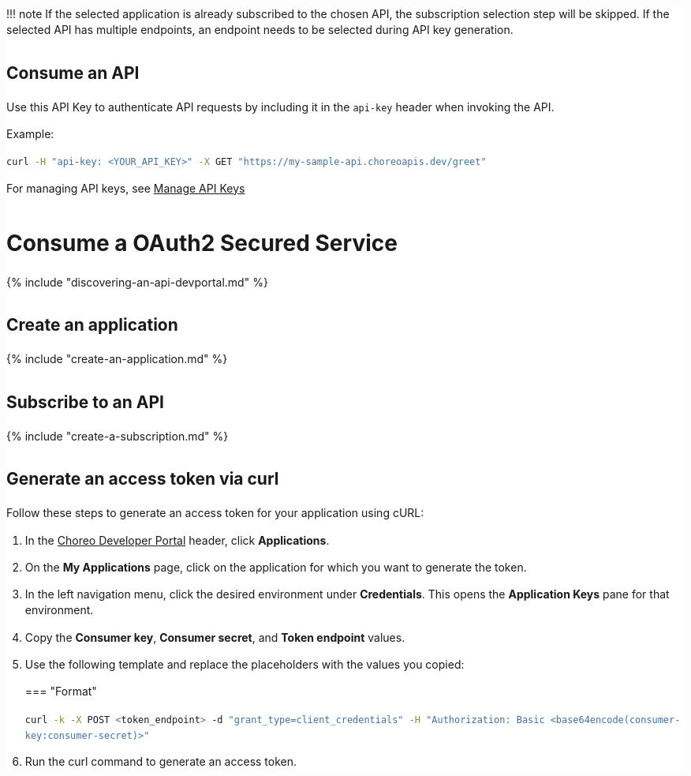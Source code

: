 
!!! note
    If the selected application is already subscribed to the chosen API, the subscription selection step will be skipped.
    If the selected API has multiple endpoints, an endpoint needs to be selected during API key generation.

## Consume an API

Use this API Key to authenticate API requests by including it in the `api-key` header when invoking the API.

Example:
```bash
curl -H "api-key: <YOUR_API_KEY>" -X GET "https://my-sample-api.choreoapis.dev/greet"
```

For managing API keys, see [Manage API Keys](./manage-api-keys.md)

# Consume a OAuth2 Secured Service

{% include "discovering-an-api-devportal.md" %}

## Create an application

{% include "create-an-application.md" %}

## Subscribe to an API

{% include "create-a-subscription.md" %}

## Generate an access token via curl

Follow these steps to generate an access token for your application using cURL:

1. In the [Choreo Developer Portal](https://devportal.choreo.dev) header, click **Applications**.

2. On the **My Applications** page, click on the application for which you want to generate the token.

3. In the left navigation menu, click the desired environment under **Credentials**. This opens the **Application Keys** pane for that environment.

4. Copy the **Consumer key**, **Consumer secret**, and **Token endpoint** values.

5. Use the following template and replace the placeholders with the values you copied:

    === "Format"
    ```bash
    curl -k -X POST <token_endpoint> -d "grant_type=client_credentials" -H "Authorization: Basic <base64encode(consumer-key:consumer-secret)>"
    ```

6. Run the curl command to generate an access token.
